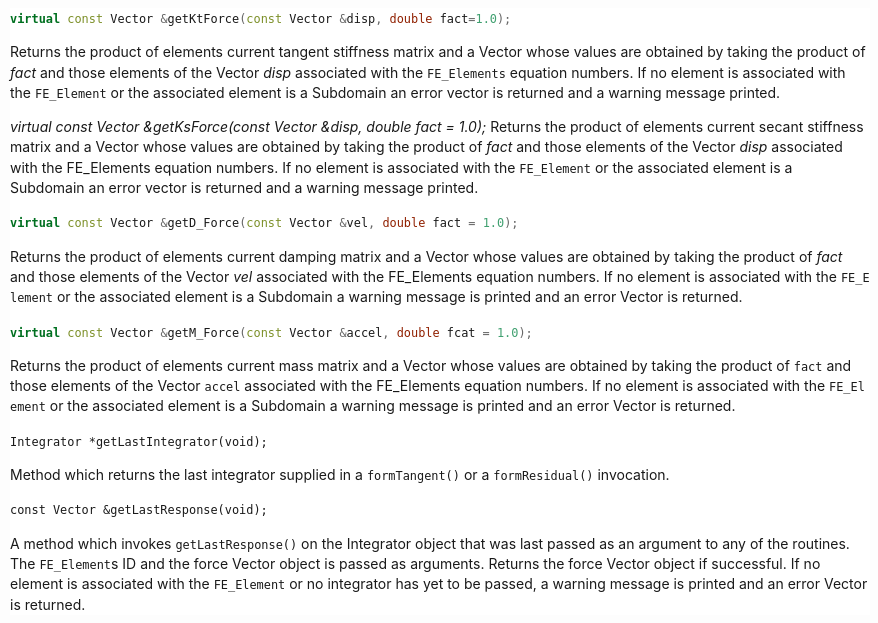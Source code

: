 ```cpp
virtual const Vector &getKtForce(const Vector &disp, double fact=1.0);
```
Returns the product of elements current tangent stiffness matrix and a
Vector whose values are obtained by taking the product of *fact* and
those elements of the Vector *disp* associated with the `FE_Elements`
equation numbers. If no element is associated with the `FE_Element` or the
associated element is a Subdomain an error vector is returned and a
warning message printed.

*virtual const Vector &getKsForce(const Vector &disp, double fact = 1.0);*
Returns the product of elements current secant stiffness matrix and a
Vector whose values are obtained by taking the product of *fact* and
those elements of the Vector *disp* associated with the FE_Elements
equation numbers. If no element is associated with the `FE_Element` or the
associated element is a Subdomain an error vector is returned and a
warning message printed.

```cpp
virtual const Vector &getD_Force(const Vector &vel, double fact = 1.0);
```

Returns the product of elements current damping matrix and a Vector
whose values are obtained by taking the product of *fact* and those
elements of the Vector *vel* associated with the FE_Elements equation
numbers. If no element is associated with the `FE_Element` or the
associated element is a Subdomain a warning message is printed and an
error Vector is returned.

```cpp
virtual const Vector &getM_Force(const Vector &accel, double fcat = 1.0);
```

Returns the product of elements current mass matrix and a Vector whose
values are obtained by taking the product of `fact` and those elements
of the Vector `accel` associated with the FE_Elements equation numbers.
If no element is associated with the `FE_Element` or the associated
element is a Subdomain a warning message is printed and an error Vector
is returned.

```{.cpp}
Integrator *getLastIntegrator(void);
```

Method which returns the last integrator supplied in a `formTangent()`
or a `formResidual()` invocation.

```{.cpp}
const Vector &getLastResponse(void);
```

A method which invokes `getLastResponse()` on the Integrator object that
was last passed as an argument to any of the routines. The `FE_Element`s
ID and the force Vector object is passed as arguments. Returns the force
Vector object if successful. If no element is associated with the
`FE_Element` or no integrator has yet to be passed, a warning message is
printed and an error Vector is returned.

